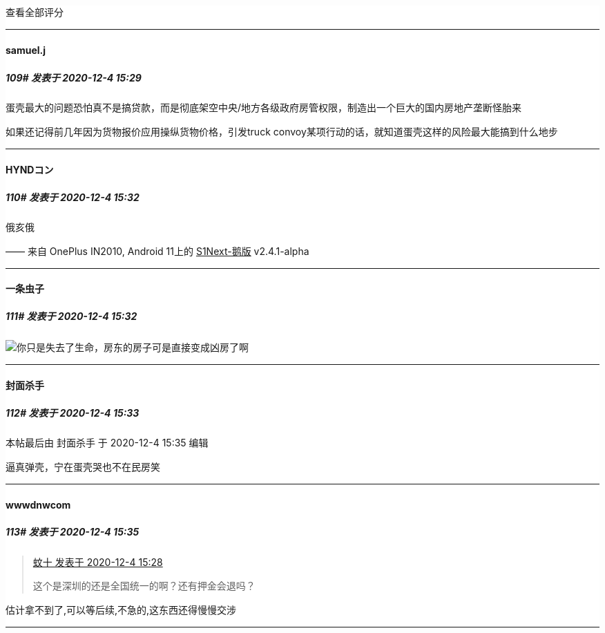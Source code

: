 查看全部评分


-----

####  samuel.j  
##### 109#       发表于 2020-12-4 15:29


蛋壳最大的问题恐怕真不是搞贷款，而是彻底架空中央/地方各级政府房管权限，制造出一个巨大的国内房地产垄断怪胎来

如果还记得前几年因为货物报价应用操纵货物价格，引发truck convoy某项行动的话，就知道蛋壳这样的风险最大能搞到什么地步


-----

####  HYNDコン  
##### 110#       发表于 2020-12-4 15:32


俄亥俄

—— 来自 OnePlus IN2010, Android 11上的 [S1Next-鹅版](https://github.com/ykrank/S1-Next/releases) v2.4.1-alpha


-----

####  一条虫子  
##### 111#       发表于 2020-12-4 15:32


<img src="https://static.saraba1st.com/image/smiley/face2017/220.png" referrerpolicy="no-referrer">你只是失去了生命，房东的房子可是直接变成凶房了啊


-----

####  封面杀手  
##### 112#       发表于 2020-12-4 15:33


 本帖最后由 封面杀手 于 2020-12-4 15:35 编辑 

逼真弹壳，宁在蛋壳哭也不在民房笑


-----

####  wwwdnwcom  
##### 113#       发表于 2020-12-4 15:35


<blockquote><a href="httphttps://bbs.saraba1st.com/2b/forum.php?mod=redirect&amp;goto=findpost&amp;pid=49608609&amp;ptid=1975680" target="_blank">蚊十 发表于 2020-12-4 15:28</a>

这个是深圳的还是全国统一的啊？还有押金会退吗？</blockquote>
估计拿不到了,可以等后续,不急的,这东西还得慢慢交涉


-----
